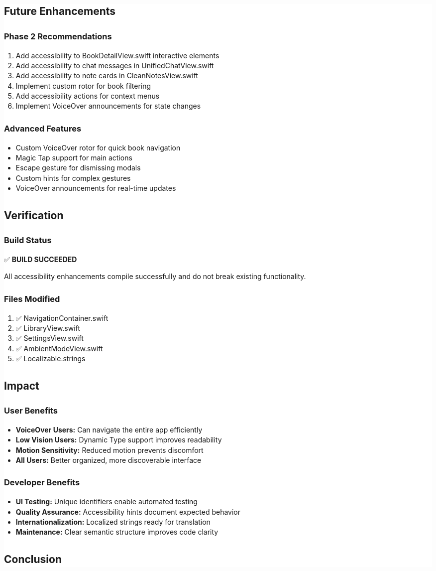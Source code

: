 ## Future Enhancements

### Phase 2 Recommendations
1. Add accessibility to BookDetailView.swift interactive elements
2. Add accessibility to chat messages in UnifiedChatView.swift
3. Add accessibility to note cards in CleanNotesView.swift
4. Implement custom rotor for book filtering
5. Add accessibility actions for context menus
6. Implement VoiceOver announcements for state changes

### Advanced Features
- Custom VoiceOver rotor for quick book navigation
- Magic Tap support for main actions
- Escape gesture for dismissing modals
- Custom hints for complex gestures
- VoiceOver announcements for real-time updates

## Verification

### Build Status
✅ **BUILD SUCCEEDED**

All accessibility enhancements compile successfully and do not break existing functionality.

### Files Modified
1. ✅ NavigationContainer.swift
2. ✅ LibraryView.swift
3. ✅ SettingsView.swift
4. ✅ AmbientModeView.swift
5. ✅ Localizable.strings

## Impact

### User Benefits
- **VoiceOver Users:** Can navigate the entire app efficiently
- **Low Vision Users:** Dynamic Type support improves readability
- **Motion Sensitivity:** Reduced motion prevents discomfort
- **All Users:** Better organized, more discoverable interface

### Developer Benefits
- **UI Testing:** Unique identifiers enable automated testing
- **Quality Assurance:** Accessibility hints document expected behavior
- **Internationalization:** Localized strings ready for translation
- **Maintenance:** Clear semantic structure improves code clarity

## Conclusion
